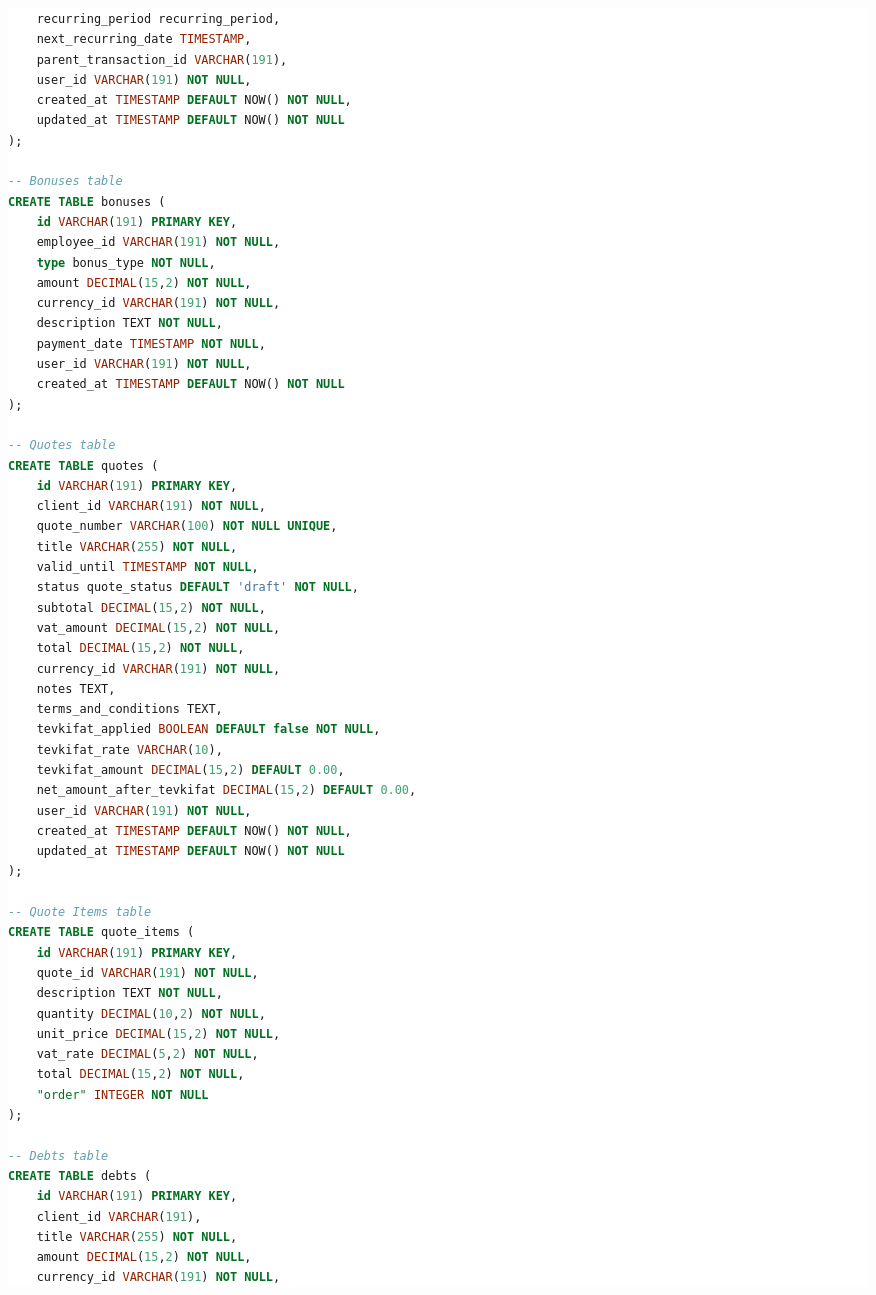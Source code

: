 ```sql
    recurring_period recurring_period,
    next_recurring_date TIMESTAMP,
    parent_transaction_id VARCHAR(191),
    user_id VARCHAR(191) NOT NULL,
    created_at TIMESTAMP DEFAULT NOW() NOT NULL,
    updated_at TIMESTAMP DEFAULT NOW() NOT NULL
);

-- Bonuses table
CREATE TABLE bonuses (
    id VARCHAR(191) PRIMARY KEY,
    employee_id VARCHAR(191) NOT NULL,
    type bonus_type NOT NULL,
    amount DECIMAL(15,2) NOT NULL,
    currency_id VARCHAR(191) NOT NULL,
    description TEXT NOT NULL,
    payment_date TIMESTAMP NOT NULL,
    user_id VARCHAR(191) NOT NULL,
    created_at TIMESTAMP DEFAULT NOW() NOT NULL
);

-- Quotes table
CREATE TABLE quotes (
    id VARCHAR(191) PRIMARY KEY,
    client_id VARCHAR(191) NOT NULL,
    quote_number VARCHAR(100) NOT NULL UNIQUE,
    title VARCHAR(255) NOT NULL,
    valid_until TIMESTAMP NOT NULL,
    status quote_status DEFAULT 'draft' NOT NULL,
    subtotal DECIMAL(15,2) NOT NULL,
    vat_amount DECIMAL(15,2) NOT NULL,
    total DECIMAL(15,2) NOT NULL,
    currency_id VARCHAR(191) NOT NULL,
    notes TEXT,
    terms_and_conditions TEXT,
    tevkifat_applied BOOLEAN DEFAULT false NOT NULL,
    tevkifat_rate VARCHAR(10),
    tevkifat_amount DECIMAL(15,2) DEFAULT 0.00,
    net_amount_after_tevkifat DECIMAL(15,2) DEFAULT 0.00,
    user_id VARCHAR(191) NOT NULL,
    created_at TIMESTAMP DEFAULT NOW() NOT NULL,
    updated_at TIMESTAMP DEFAULT NOW() NOT NULL
);

-- Quote Items table
CREATE TABLE quote_items (
    id VARCHAR(191) PRIMARY KEY,
    quote_id VARCHAR(191) NOT NULL,
    description TEXT NOT NULL,
    quantity DECIMAL(10,2) NOT NULL,
    unit_price DECIMAL(15,2) NOT NULL,
    vat_rate DECIMAL(5,2) NOT NULL,
    total DECIMAL(15,2) NOT NULL,
    "order" INTEGER NOT NULL
);

-- Debts table
CREATE TABLE debts (
    id VARCHAR(191) PRIMARY KEY,
    client_id VARCHAR(191),
    title VARCHAR(255) NOT NULL,
    amount DECIMAL(15,2) NOT NULL,
    currency_id VARCHAR(191) NOT NULL,
```
